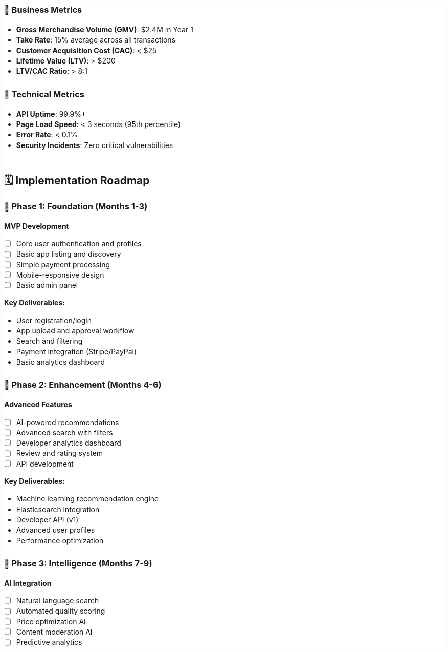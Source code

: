 ### 💼 Business Metrics
- **Gross Merchandise Volume (GMV)**: $2.4M in Year 1
- **Take Rate**: 15% average across all transactions
- **Customer Acquisition Cost (CAC)**: < $25
- **Lifetime Value (LTV)**: > $200
- **LTV/CAC Ratio**: > 8:1

### 🔧 Technical Metrics
- **API Uptime**: 99.9%+
- **Page Load Speed**: < 3 seconds (95th percentile)
- **Error Rate**: < 0.1%
- **Security Incidents**: Zero critical vulnerabilities

---

## 🗓️ Implementation Roadmap

### 🚀 Phase 1: Foundation (Months 1-3)
**MVP Development**
- [ ] Core user authentication and profiles
- [ ] Basic app listing and discovery
- [ ] Simple payment processing
- [ ] Mobile-responsive design
- [ ] Basic admin panel

**Key Deliverables:**
- User registration/login
- App upload and approval workflow
- Search and filtering
- Payment integration (Stripe/PayPal)
- Basic analytics dashboard

### 🔧 Phase 2: Enhancement (Months 4-6)
**Advanced Features**
- [ ] AI-powered recommendations
- [ ] Advanced search with filters
- [ ] Developer analytics dashboard
- [ ] Review and rating system
- [ ] API development

**Key Deliverables:**
- Machine learning recommendation engine
- Elasticsearch integration
- Developer API (v1)
- Advanced user profiles
- Performance optimization

### 🧠 Phase 3: Intelligence (Months 7-9)
**AI Integration**
- [ ] Natural language search
- [ ] Automated quality scoring
- [ ] Price optimization AI
- [ ] Content moderation AI
- [ ] Predictive analytics
